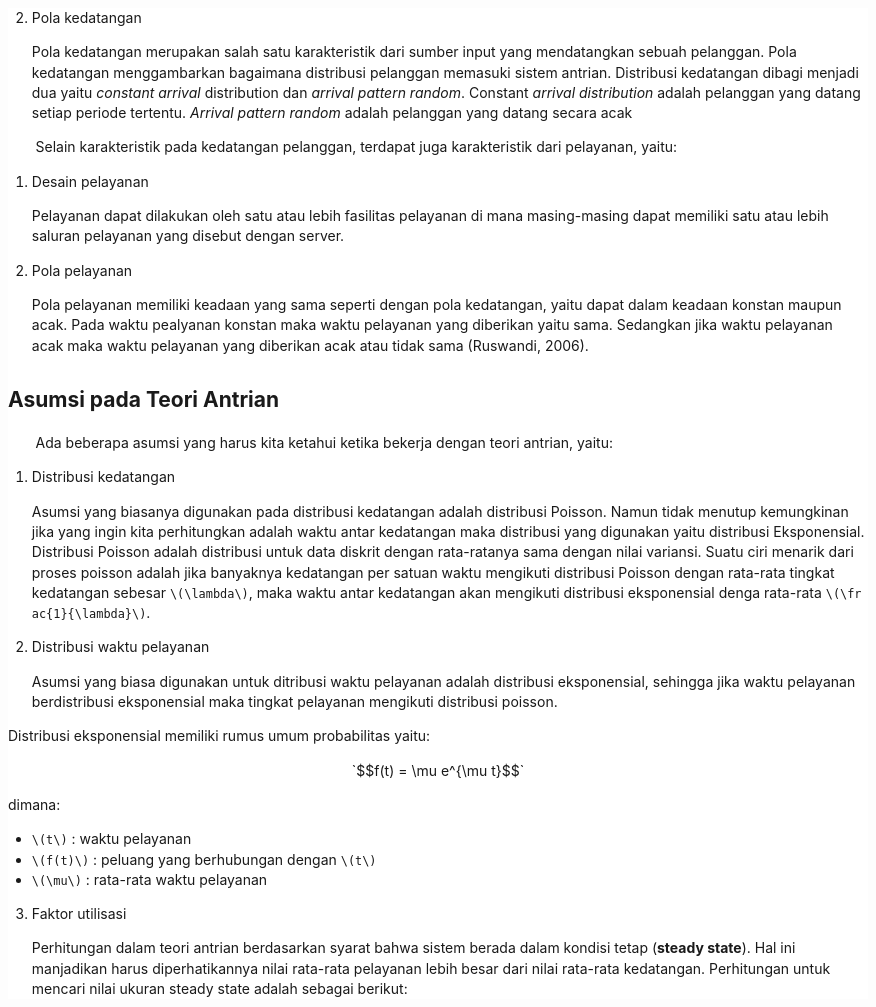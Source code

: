 2. Pola kedatangan

   Pola kedatangan merupakan salah satu karakteristik dari sumber input yang mendatangkan sebuah pelanggan. Pola kedatangan menggambarkan bagaimana distribusi pelanggan memasuki sistem antrian. Distribusi kedatangan dibagi menjadi dua yaitu *constant arrival* distribution dan *arrival pattern random*. Constant *arrival distribution* adalah pelanggan yang datang setiap periode tertentu. *Arrival pattern random* adalah pelanggan yang datang secara acak 

&nbsp;&nbsp;&nbsp;&nbsp;&nbsp;&nbsp; Selain karakteristik pada kedatangan pelanggan, terdapat juga karakteristik dari pelayanan, yaitu:

1. Desain pelayanan

   Pelayanan dapat dilakukan oleh satu atau lebih fasilitas pelayanan di mana masing-masing dapat memiliki satu atau lebih saluran pelayanan yang disebut dengan server.

2. Pola pelayanan

   Pola pelayanan memiliki keadaan yang sama seperti dengan pola kedatangan, yaitu dapat dalam keadaan konstan maupun acak. Pada waktu pealyanan konstan maka waktu pelayanan yang diberikan yaitu sama. Sedangkan jika waktu pelayanan acak maka waktu pelayanan yang diberikan acak atau tidak sama (Ruswandi, 2006).

## Asumsi pada Teori Antrian

&nbsp;&nbsp;&nbsp;&nbsp;&nbsp;&nbsp; Ada beberapa asumsi yang harus kita ketahui ketika bekerja dengan teori antrian, yaitu:

1. Distribusi kedatangan

   Asumsi yang biasanya digunakan pada distribusi kedatangan adalah distribusi Poisson. Namun tidak menutup kemungkinan jika yang ingin kita perhitungkan adalah waktu antar kedatangan maka distribusi yang digunakan yaitu distribusi Eksponensial. Distribusi Poisson adalah distribusi untuk data diskrit dengan rata-ratanya sama dengan nilai variansi. Suatu ciri menarik dari proses poisson adalah jika banyaknya kedatangan per satuan waktu mengikuti distribusi Poisson dengan rata-rata tingkat kedatangan sebesar `\(\lambda\)`, maka waktu antar kedatangan akan mengikuti distribusi eksponensial denga rata-rata `\(\frac{1}{\lambda}\)`.

2. Distribusi waktu pelayanan

   Asumsi yang biasa digunakan untuk ditribusi waktu pelayanan adalah distribusi eksponensial, sehingga jika waktu pelayanan berdistribusi eksponensial maka tingkat pelayanan mengikuti distribusi poisson.

Distribusi eksponensial memiliki rumus umum probabilitas yaitu:

<center> `$$f(t) = \mu e^{\mu t}$$` </center>

dimana:

* `\(t\)` : waktu pelayanan
* `\(f(t)\)` : peluang yang berhubungan dengan `\(t\)`
* `\(\mu\)` : rata-rata waktu pelayanan

3. Faktor utilisasi

   Perhitungan dalam teori antrian berdasarkan syarat bahwa sistem berada dalam kondisi tetap (**steady state**). Hal ini manjadikan harus diperhatikannya nilai rata-rata pelayanan lebih besar dari nilai rata-rata kedatangan. Perhitungan untuk mencari nilai ukuran steady state adalah sebagai berikut:
